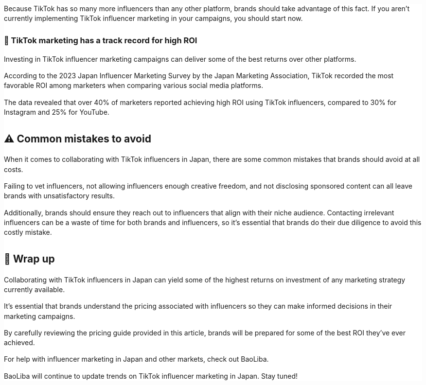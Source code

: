 Because TikTok has so many more influencers than any other platform, brands should take advantage of this fact. If you aren’t currently implementing TikTok influencer marketing in your campaigns, you should start now.

### 🎼 TikTok marketing has a track record for high ROI
Investing in TikTok influencer marketing campaigns can deliver some of the best returns over other platforms.  

According to the 2023 Japan Influencer Marketing Survey by the Japan Marketing Association, TikTok recorded the most favorable ROI among marketers when comparing various social media platforms.

The data revealed that over 40% of marketers reported achieving high ROI using TikTok influencers, compared to 30% for Instagram and 25% for YouTube. 

## ⚠️ Common mistakes to avoid
When it comes to collaborating with TikTok influencers in Japan, there are some common mistakes that brands should avoid at all costs. 

Failing to vet influencers, not allowing influencers enough creative freedom, and not disclosing sponsored content can all leave brands with unsatisfactory results.  

Additionally, brands should ensure they reach out to influencers that align with their niche audience. Contacting irrelevant influencers can be a waste of time for both brands and influencers, so it’s essential that brands do their due diligence to avoid this costly mistake. 

## 📌 Wrap up
Collaborating with TikTok influencers in Japan can yield some of the highest returns on investment of any marketing strategy currently available. 

It’s essential that brands understand the pricing associated with influencers so they can make informed decisions in their marketing campaigns. 

By carefully reviewing the pricing guide provided in this article, brands will be prepared for some of the best ROI they’ve ever achieved.

For help with influencer marketing in Japan and other markets, check out BaoLiba. 

BaoLiba will continue to update trends on TikTok influencer marketing in Japan. Stay tuned!